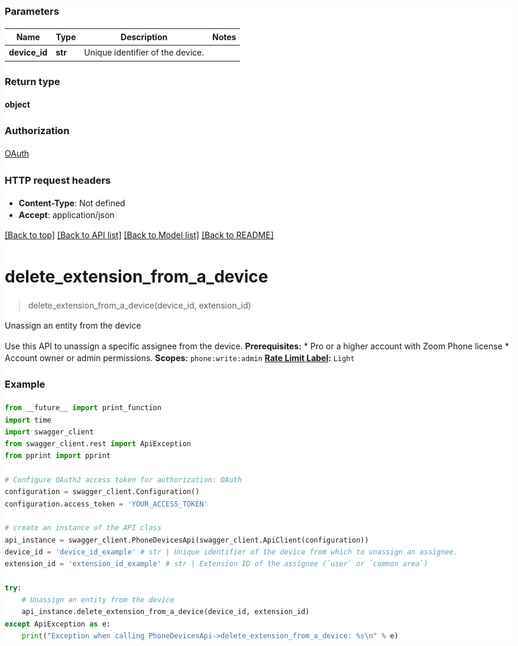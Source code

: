 ### Parameters

Name | Type | Description  | Notes
------------- | ------------- | ------------- | -------------
 **device_id** | **str**| Unique identifier of the device. | 

### Return type

**object**

### Authorization

[OAuth](../README.md#OAuth)

### HTTP request headers

 - **Content-Type**: Not defined
 - **Accept**: application/json

[[Back to top]](#) [[Back to API list]](../README.md#documentation-for-api-endpoints) [[Back to Model list]](../README.md#documentation-for-models) [[Back to README]](../README.md)

# **delete_extension_from_a_device**
> delete_extension_from_a_device(device_id, extension_id)

Unassign an entity from the device

Use this API to unassign a specific assignee from the device.  **Prerequisites:** * Pro or a higher account with Zoom Phone license * Account owner or admin permissions.   **Scopes:** `phone:write:admin`   **[Rate Limit Label](https://developers.zoom.us/docs/api/rest/rate-limits/):** `Light`

### Example
```python
from __future__ import print_function
import time
import swagger_client
from swagger_client.rest import ApiException
from pprint import pprint

# Configure OAuth2 access token for authorization: OAuth
configuration = swagger_client.Configuration()
configuration.access_token = 'YOUR_ACCESS_TOKEN'

# create an instance of the API class
api_instance = swagger_client.PhoneDevicesApi(swagger_client.ApiClient(configuration))
device_id = 'device_id_example' # str | Unique identifier of the device from which to unassign an assignee.
extension_id = 'extension_id_example' # str | Extension ID of the assignee (`user` or `common area`)

try:
    # Unassign an entity from the device
    api_instance.delete_extension_from_a_device(device_id, extension_id)
except ApiException as e:
    print("Exception when calling PhoneDevicesApi->delete_extension_from_a_device: %s\n" % e)
```
